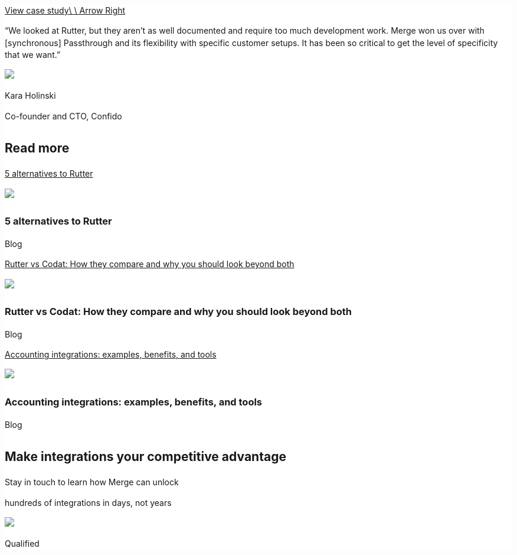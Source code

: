 [View case study\\
\\
Arrow Right](https://www.merge.dev/case-studies/confido-integrates-accounting-erp-systems-automate-cash-management)

“We looked at Rutter, but they aren’t as well documented and require too much development work. Merge won us over with \[synchronous\] Passthrough and its flexibility with specific customer setups. It has been so critical to get the level of specificity that we want.”

![](https://cdn.prod.website-files.com/624b192df0b0151225c10026/67c19ecdb22c53062515451b_Kara%20Holinski%20-%20Confido.avif)

Kara Holinski

Co-founder and CTO, Confido

## Read more

[5 alternatives to Rutter](https://www.merge.dev/blog/rutter-alternative)

![](https://cdn.prod.website-files.com/62796ab9647626cbab663f42/6733d7aafa229fbad6ec6e46_5_alternatives_to_Rutter.webp)

### 5 alternatives to Rutter

Blog

[Rutter vs Codat: How they compare and why you should look beyond both](https://www.merge.dev/blog/rutter-vs-codat)

![](https://cdn.prod.website-files.com/62796ab9647626cbab663f42/67cdd376071b615c9f2dcbcb_Blog%20Header%20Brand%20Refresh.png)

### Rutter vs Codat: How they compare and why you should look beyond both

Blog

[Accounting integrations: examples, benefits, and tools](https://www.merge.dev/blog/accounting-integration)

![](https://cdn.prod.website-files.com/62796ab9647626cbab663f42/67cdd376071b615c9f2dcbcb_Blog%20Header%20Brand%20Refresh.png)

### Accounting integrations: examples, benefits, and tools

Blog

## Make integrations your competitive advantage

Stay in touch to learn how Merge can unlock

hundreds of integrations in days, not years

![](https://cdn.prod.website-files.com/624b192df0b0151225c10026/67a0696c88fcb6b1a1d8ad6f_CTA%20Background%20Logo.svg)

Qualified
